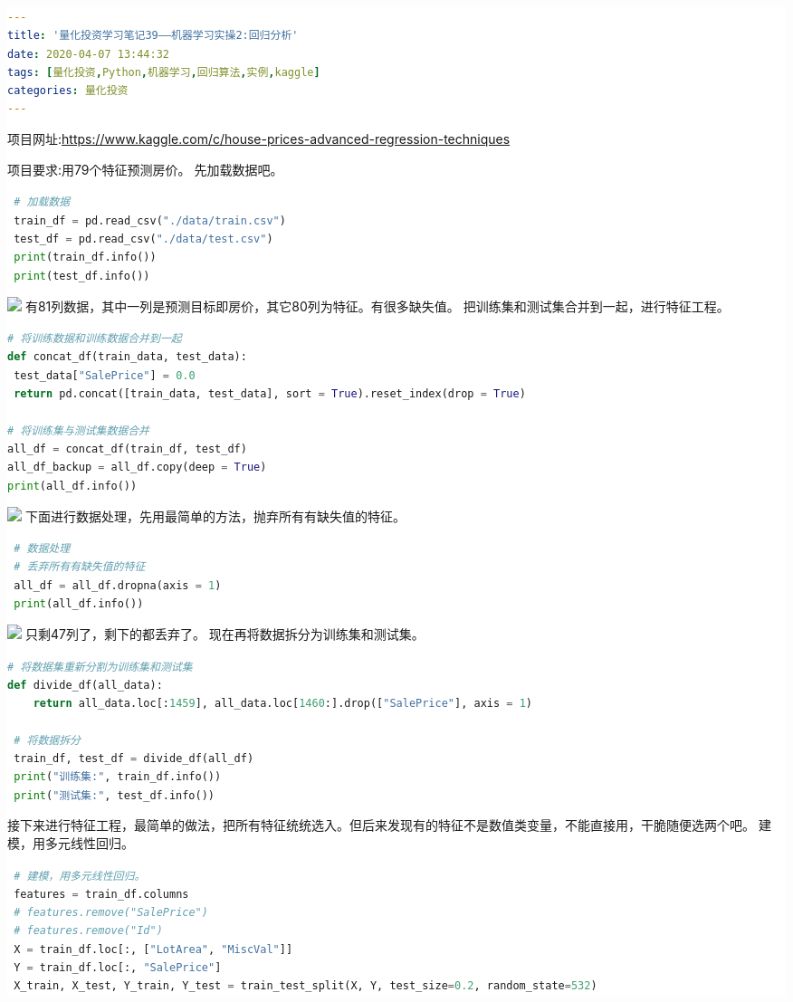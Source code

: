 ```yaml
---
title: '量化投资学习笔记39——机器学习实操2:回归分析'
date: 2020-04-07 13:44:32
tags: [量化投资,Python,机器学习,回归算法,实例,kaggle]
categories: 量化投资
---
```

项目网址:https://www.kaggle.com/c/house-prices-advanced-regression-techniques

项目要求:用79个特征预测房价。
先加载数据吧。
```python
 # 加载数据
 train_df = pd.read_csv("./data/train.csv")
 test_df = pd.read_csv("./data/test.csv")
 print(train_df.info())
 print(test_df.info())
```
![](https://zymblog-1258069789.cos.ap-chengdu.myqcloud.com/blog0178-QTLearn/31/01.png)
有81列数据，其中一列是预测目标即房价，其它80列为特征。有很多缺失值。
把训练集和测试集合并到一起，进行特征工程。
```python
# 将训练数据和训练数据合并到一起
def concat_df(train_data, test_data):
 test_data["SalePrice"] = 0.0
 return pd.concat([train_data, test_data], sort = True).reset_index(drop = True)

# 将训练集与测试集数据合并
all_df = concat_df(train_df, test_df)
all_df_backup = all_df.copy(deep = True)
print(all_df.info())
```
![](https://zymblog-1258069789.cos.ap-chengdu.myqcloud.com/blog0178-QTLearn/31/02.png)
下面进行数据处理，先用最简单的方法，抛弃所有有缺失值的特征。
```python
 # 数据处理
 # 丢弃所有有缺失值的特征
 all_df = all_df.dropna(axis = 1)
 print(all_df.info())
```
![](https://zymblog-1258069789.cos.ap-chengdu.myqcloud.com/blog0178-QTLearn/31/03.png)
只剩47列了，剩下的都丢弃了。
现在再将数据拆分为训练集和测试集。
```python
# 将数据集重新分割为训练集和测试集
def divide_df(all_data):
    return all_data.loc[:1459], all_data.loc[1460:].drop(["SalePrice"], axis = 1)

 # 将数据拆分
 train_df, test_df = divide_df(all_df)
 print("训练集:", train_df.info())
 print("测试集:", test_df.info())
```
接下来进行特征工程，最简单的做法，把所有特征统统选入。但后来发现有的特征不是数值类变量，不能直接用，干脆随便选两个吧。
建模，用多元线性回归。
```python
 # 建模，用多元线性回归。
 features = train_df.columns
 # features.remove("SalePrice")
 # features.remove("Id")
 X = train_df.loc[:, ["LotArea", "MiscVal"]]
 Y = train_df.loc[:, "SalePrice"]
 X_train, X_test, Y_train, Y_test = train_test_split(X, Y, test_size=0.2, random_state=532)
```